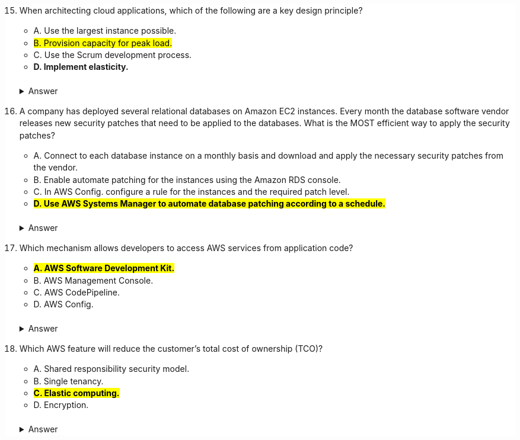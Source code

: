 15. When architecting cloud applications, which of the following are a key design principle?
    
    - A. Use the largest instance possible.
    - <mark>B. Provision capacity for peak load.</mark>
    - C. Use the Scrum development process.
    - **D. Implement elasticity.**
    
    <img src="file:///C:/Users/jrocha/Pictures/Bad.jpg" title="" alt="" width="50">
    
    <details markdown=1><summary markdown='span'>Answer</summary>
      Correct answer: D
    </details>

16. A company has deployed several relational databases on Amazon EC2 instances. Every month the database software vendor releases new security patches that need to be applied to the databases. What is the MOST efficient way to apply the security patches?
    
    - A. Connect to each database instance on a monthly basis and download and apply the necessary security patches from the vendor.
    - B. Enable automate patching for the instances using the Amazon RDS console.
    - C. In AWS Config. configure a rule for the instances and the required patch level.
    - **<mark>D. Use AWS Systems Manager to automate database patching according to a schedule.</mark>**
    
    <img src="file:///C:/Users/jrocha/Pictures/OK.jpeg" title="" alt="" width="50">
    
    <details markdown=1><summary markdown='span'>Answer</summary>
      Correct answer: D
    </details>

17. Which mechanism allows developers to access AWS services from application code?
    
    - <mark>**A. AWS Software Development Kit.**</mark>
    - B. AWS Management Console.
    - C. AWS CodePipeline.
    - D. AWS Config.
    
    <img src="file:///C:/Users/jrocha/Pictures/OK.jpeg" title="" alt="" width="50">
    
    <details markdown=1><summary markdown='span'>Answer</summary>
      Correct answer: A
    </details>

18. Which AWS feature will reduce the customer’s total cost of ownership (TCO)?
    
    - A. Shared responsibility security model.
    - B. Single tenancy.
    - <mark>**C. Elastic computing.**</mark>
    - D. Encryption.
    
    <img src="file:///C:/Users/jrocha/Pictures/OK.jpeg" title="" alt="" width="50">
    
    <details markdown=1><summary markdown='span'>Answer</summary>
      Correct answer: C
    </details>
